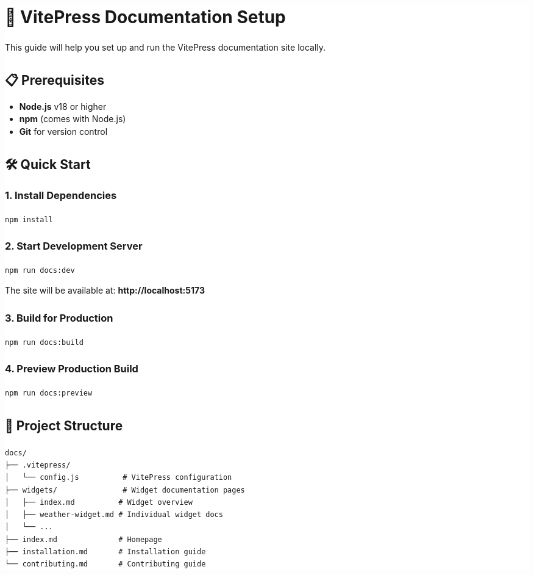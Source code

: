 # 🚀 VitePress Documentation Setup

This guide will help you set up and run the VitePress documentation site locally.

## 📋 Prerequisites

- **Node.js** v18 or higher
- **npm** (comes with Node.js)
- **Git** for version control

## 🛠️ Quick Start

### 1. Install Dependencies

```bash
npm install
```

### 2. Start Development Server

```bash
npm run docs:dev
```

The site will be available at: **http://localhost:5173**

### 3. Build for Production

```bash
npm run docs:build
```

### 4. Preview Production Build

```bash
npm run docs:preview
```

## 📁 Project Structure

```
docs/
├── .vitepress/
│   └── config.js          # VitePress configuration
├── widgets/               # Widget documentation pages
│   ├── index.md          # Widget overview
│   ├── weather-widget.md # Individual widget docs
│   └── ...
├── index.md              # Homepage
├── installation.md       # Installation guide
└── contributing.md       # Contributing guide
```
